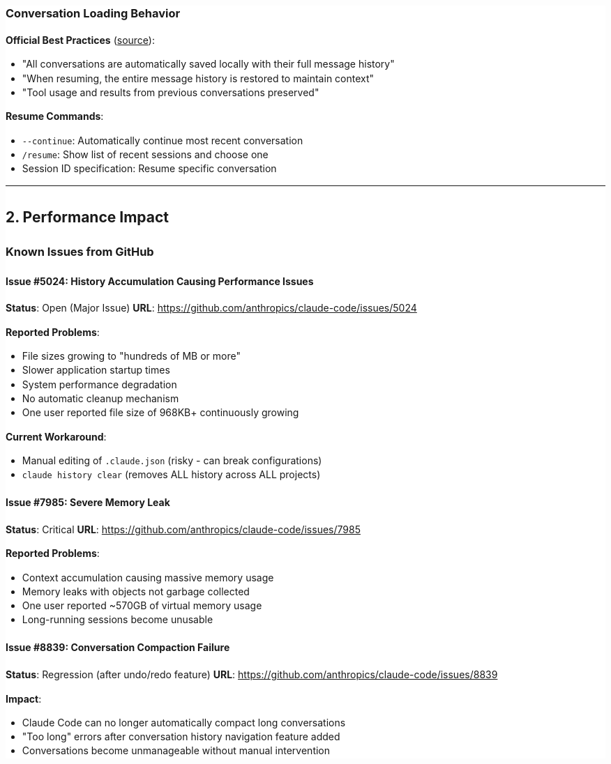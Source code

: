 ### Conversation Loading Behavior
**Official Best Practices** ([source](https://www.anthropic.com/engineering/claude-code-best-practices)):
- "All conversations are automatically saved locally with their full message history"
- "When resuming, the entire message history is restored to maintain context"
- "Tool usage and results from previous conversations preserved"

**Resume Commands**:
- `--continue`: Automatically continue most recent conversation
- `/resume`: Show list of recent sessions and choose one
- Session ID specification: Resume specific conversation

---

## 2. Performance Impact

### Known Issues from GitHub

#### Issue #5024: History Accumulation Causing Performance Issues
**Status**: Open (Major Issue)
**URL**: https://github.com/anthropics/claude-code/issues/5024

**Reported Problems**:
- File sizes growing to "hundreds of MB or more"
- Slower application startup times
- System performance degradation
- No automatic cleanup mechanism
- One user reported file size of 968KB+ continuously growing

**Current Workaround**:
- Manual editing of `.claude.json` (risky - can break configurations)
- `claude history clear` (removes ALL history across ALL projects)

#### Issue #7985: Severe Memory Leak
**Status**: Critical
**URL**: https://github.com/anthropics/claude-code/issues/7985

**Reported Problems**:
- Context accumulation causing massive memory usage
- Memory leaks with objects not garbage collected
- One user reported ~570GB of virtual memory usage
- Long-running sessions become unusable

#### Issue #8839: Conversation Compaction Failure
**Status**: Regression (after undo/redo feature)
**URL**: https://github.com/anthropics/claude-code/issues/8839

**Impact**:
- Claude Code can no longer automatically compact long conversations
- "Too long" errors after conversation history navigation feature added
- Conversations become unmanageable without manual intervention
